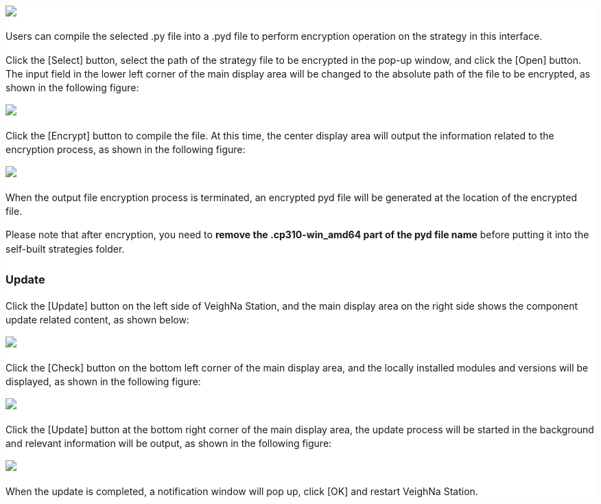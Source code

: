 ![](https://vnpy-doc.oss-cn-shanghai.aliyuncs.com/veighna_station/16.png)

Users can compile the selected .py file into a .pyd file to perform encryption operation on the strategy in this interface.

Click the [Select] button, select the path of the strategy file to be encrypted in the pop-up window, and click the [Open] button. The input field in the lower left corner of the main display area will be changed to the absolute path of the file to be encrypted, as shown in the following figure:

![](https://vnpy-doc.oss-cn-shanghai.aliyuncs.com/veighna_station/17.png)

Click the [Encrypt] button to compile the file. At this time, the center display area will output the information related to the encryption process, as shown in the following figure:

![](https://vnpy-doc.oss-cn-shanghai.aliyuncs.com/veighna_station/18.png)

When the output file encryption process is terminated, an encrypted pyd file will be generated at the location of the encrypted file.

Please note that after encryption, you need to **remove the .cp310-win_amd64 part of the pyd file name** before putting it into the self-built strategies folder.

### Update

Click the [Update] button on the left side of VeighNa Station, and the main display area on the right side shows the component update related content, as shown below:

![](https://vnpy-doc.oss-cn-shanghai.aliyuncs.com/veighna_station/19.png)

Click the [Check] button on the bottom left corner of the main display area, and the locally installed modules and versions will be displayed, as shown in the following figure:

![](https://vnpy-doc.oss-cn-shanghai.aliyuncs.com/veighna_station/20.png)

Click the [Update] button at the bottom right corner of the main display area, the update process will be started in the background and relevant information will be output, as shown in the following figure:

![](https://vnpy-doc.oss-cn-shanghai.aliyuncs.com/veighna_station/21.png)

When the update is completed, a notification window will pop up, click [OK] and restart VeighNa Station.
